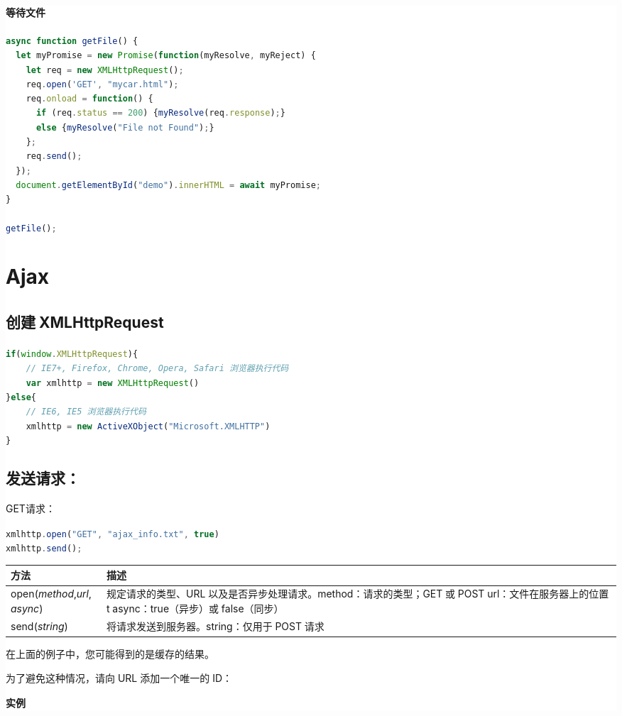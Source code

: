 #### 等待文件

```javascript
async function getFile() {
  let myPromise = new Promise(function(myResolve, myReject) {
    let req = new XMLHttpRequest();
    req.open('GET', "mycar.html");
    req.onload = function() {
      if (req.status == 200) {myResolve(req.response);}
      else {myResolve("File not Found");}
    };
    req.send();
  });
  document.getElementById("demo").innerHTML = await myPromise;
}

getFile();
```

# Ajax

## 创建 XMLHttpRequest 

```js
if(window.XMLHttpRequest){
    // IE7+, Firefox, Chrome, Opera, Safari 浏览器执行代码
    var xmlhttp = new XMLHttpRequest()
}else{
    // IE6, IE5 浏览器执行代码
    xmlhttp = new ActiveXObject("Microsoft.XMLHTTP")
}
```

## 发送请求：

GET请求：

```js
xmlhttp.open("GET", "ajax_info.txt", true)
xmlhttp.send();
```

| 方法                         | 描述                                                         |
| :--------------------------- | :----------------------------------------------------------- |
| open(*method*,*url*,*async*) | 规定请求的类型、URL 以及是否异步处理请求。method：请求的类型；GET 或 POST url：文件在服务器上的位置 t async：true（异步）或 false（同步） |
| send(*string*)               | 将请求发送到服务器。string：仅用于 POST 请求                 |

在上面的例子中，您可能得到的是缓存的结果。

为了避免这种情况，请向 URL 添加一个唯一的 ID：

**实例**
